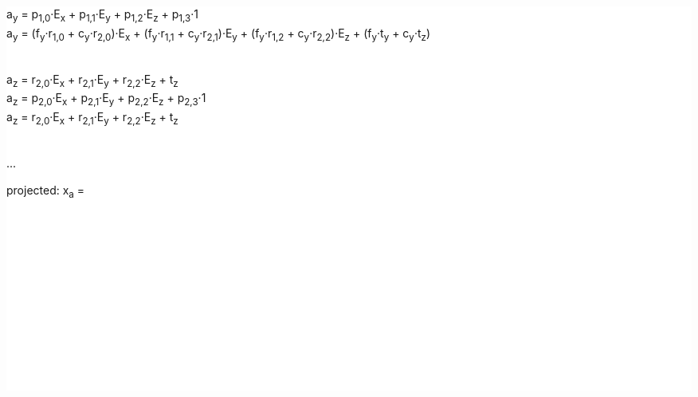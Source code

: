 a<sub>y</sub> = p<sub>1,0</sub>&middot;E<sub>x</sub> + p<sub>1,1</sub>&middot;E<sub>y</sub> + p<sub>1,2</sub>&middot;E<sub>z</sub> + p<sub>1,3</sub>&middot;1
<br/>
a<sub>y</sub> = (f<sub>y</sub>&middot;r<sub>1,0</sub> + c<sub>y</sub>&middot;r<sub>2,0</sub>)&middot;E<sub>x</sub> + (f<sub>y</sub>&middot;r<sub>1,1</sub> + c<sub>y</sub>&middot;r<sub>2,1</sub>)&middot;E<sub>y</sub> + (f<sub>y</sub>&middot;r<sub>1,2</sub> + c<sub>y</sub>&middot;r<sub>2,2</sub>)&middot;E<sub>z</sub> + (f<sub>y</sub>&middot;t<sub>y</sub> + c<sub>y</sub>&middot;t<sub>z</sub>)
<br/>

<br/>
a<sub>z</sub> = r<sub>2,0</sub>&middot;E<sub>x</sub> + r<sub>2,1</sub>&middot;E<sub>y</sub> + r<sub>2,2</sub>&middot;E<sub>z</sub> + t<sub>z</sub>
<br/>
a<sub>z</sub> = p<sub>2,0</sub>&middot;E<sub>x</sub> + p<sub>2,1</sub>&middot;E<sub>y</sub> + p<sub>2,2</sub>&middot;E<sub>z</sub> + p<sub>2,3</sub>&middot;1
<br/>
a<sub>z</sub> = r<sub>2,0</sub>&middot;E<sub>x</sub> + r<sub>2,1</sub>&middot;E<sub>y</sub> + r<sub>2,2</sub>&middot;E<sub>z</sub> + t<sub>z</sub>

<br/>
<br/>










...




projected:
x<sub>a</sub> = 



<br/>
<br/>
<br/>

<br/>
<br/>
<br/>

<br/>
<br/>
<br/>

<br/>
<br/>


